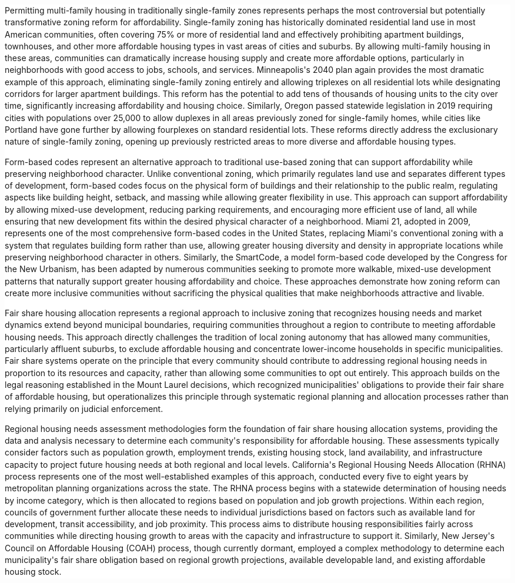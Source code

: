 Permitting multi-family housing in traditionally single-family zones represents perhaps the most controversial but potentially transformative zoning reform for affordability. Single-family zoning has historically dominated residential land use in most American communities, often covering 75% or more of residential land and effectively prohibiting apartment buildings, townhouses, and other more affordable housing types in vast areas of cities and suburbs. By allowing multi-family housing in these areas, communities can dramatically increase housing supply and create more affordable options, particularly in neighborhoods with good access to jobs, schools, and services. Minneapolis's 2040 plan again provides the most dramatic example of this approach, eliminating single-family zoning entirely and allowing triplexes on all residential lots while designating corridors for larger apartment buildings. This reform has the potential to add tens of thousands of housing units to the city over time, significantly increasing affordability and housing choice. Similarly, Oregon passed statewide legislation in 2019 requiring cities with populations over 25,000 to allow duplexes in all areas previously zoned for single-family homes, while cities like Portland have gone further by allowing fourplexes on standard residential lots. These reforms directly address the exclusionary nature of single-family zoning, opening up previously restricted areas to more diverse and affordable housing types.

Form-based codes represent an alternative approach to traditional use-based zoning that can support affordability while preserving neighborhood character. Unlike conventional zoning, which primarily regulates land use and separates different types of development, form-based codes focus on the physical form of buildings and their relationship to the public realm, regulating aspects like building height, setback, and massing while allowing greater flexibility in use. This approach can support affordability by allowing mixed-use development, reducing parking requirements, and encouraging more efficient use of land, all while ensuring that new development fits within the desired physical character of a neighborhood. Miami 21, adopted in 2009, represents one of the most comprehensive form-based codes in the United States, replacing Miami's conventional zoning with a system that regulates building form rather than use, allowing greater housing diversity and density in appropriate locations while preserving neighborhood character in others. Similarly, the SmartCode, a model form-based code developed by the Congress for the New Urbanism, has been adapted by numerous communities seeking to promote more walkable, mixed-use development patterns that naturally support greater housing affordability and choice. These approaches demonstrate how zoning reform can create more inclusive communities without sacrificing the physical qualities that make neighborhoods attractive and livable.

Fair share housing allocation represents a regional approach to inclusive zoning that recognizes housing needs and market dynamics extend beyond municipal boundaries, requiring communities throughout a region to contribute to meeting affordable housing needs. This approach directly challenges the tradition of local zoning autonomy that has allowed many communities, particularly affluent suburbs, to exclude affordable housing and concentrate lower-income households in specific municipalities. Fair share systems operate on the principle that every community should contribute to addressing regional housing needs in proportion to its resources and capacity, rather than allowing some communities to opt out entirely. This approach builds on the legal reasoning established in the Mount Laurel decisions, which recognized municipalities' obligations to provide their fair share of affordable housing, but operationalizes this principle through systematic regional planning and allocation processes rather than relying primarily on judicial enforcement.

Regional housing needs assessment methodologies form the foundation of fair share housing allocation systems, providing the data and analysis necessary to determine each community's responsibility for affordable housing. These assessments typically consider factors such as population growth, employment trends, existing housing stock, land availability, and infrastructure capacity to project future housing needs at both regional and local levels. California's Regional Housing Needs Allocation (RHNA) process represents one of the most well-established examples of this approach, conducted every five to eight years by metropolitan planning organizations across the state. The RHNA process begins with a statewide determination of housing needs by income category, which is then allocated to regions based on population and job growth projections. Within each region, councils of government further allocate these needs to individual jurisdictions based on factors such as available land for development, transit accessibility, and job proximity. This process aims to distribute housing responsibilities fairly across communities while directing housing growth to areas with the capacity and infrastructure to support it. Similarly, New Jersey's Council on Affordable Housing (COAH) process, though currently dormant, employed a complex methodology to determine each municipality's fair share obligation based on regional growth projections, available developable land, and existing affordable housing stock.
